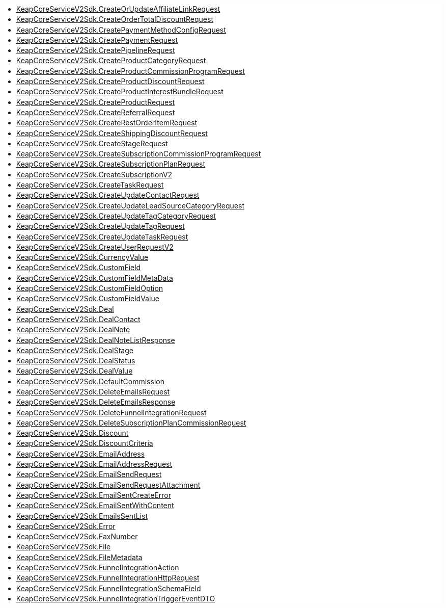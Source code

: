  - [KeapCoreServiceV2Sdk.CreateOrUpdateAffiliateLinkRequest](docs/CreateOrUpdateAffiliateLinkRequest.md)
 - [KeapCoreServiceV2Sdk.CreateOrderTotalDiscountRequest](docs/CreateOrderTotalDiscountRequest.md)
 - [KeapCoreServiceV2Sdk.CreatePaymentMethodConfigRequest](docs/CreatePaymentMethodConfigRequest.md)
 - [KeapCoreServiceV2Sdk.CreatePaymentRequest](docs/CreatePaymentRequest.md)
 - [KeapCoreServiceV2Sdk.CreatePipelineRequest](docs/CreatePipelineRequest.md)
 - [KeapCoreServiceV2Sdk.CreateProductCategoryRequest](docs/CreateProductCategoryRequest.md)
 - [KeapCoreServiceV2Sdk.CreateProductCommissionProgramRequest](docs/CreateProductCommissionProgramRequest.md)
 - [KeapCoreServiceV2Sdk.CreateProductDiscountRequest](docs/CreateProductDiscountRequest.md)
 - [KeapCoreServiceV2Sdk.CreateProductInterestBundleRequest](docs/CreateProductInterestBundleRequest.md)
 - [KeapCoreServiceV2Sdk.CreateProductRequest](docs/CreateProductRequest.md)
 - [KeapCoreServiceV2Sdk.CreateReferralRequest](docs/CreateReferralRequest.md)
 - [KeapCoreServiceV2Sdk.CreateRestOrderItemRequest](docs/CreateRestOrderItemRequest.md)
 - [KeapCoreServiceV2Sdk.CreateShippingDiscountRequest](docs/CreateShippingDiscountRequest.md)
 - [KeapCoreServiceV2Sdk.CreateStageRequest](docs/CreateStageRequest.md)
 - [KeapCoreServiceV2Sdk.CreateSubscriptionCommissionProgramRequest](docs/CreateSubscriptionCommissionProgramRequest.md)
 - [KeapCoreServiceV2Sdk.CreateSubscriptionPlanRequest](docs/CreateSubscriptionPlanRequest.md)
 - [KeapCoreServiceV2Sdk.CreateSubscriptionV2](docs/CreateSubscriptionV2.md)
 - [KeapCoreServiceV2Sdk.CreateTaskRequest](docs/CreateTaskRequest.md)
 - [KeapCoreServiceV2Sdk.CreateUpdateContactRequest](docs/CreateUpdateContactRequest.md)
 - [KeapCoreServiceV2Sdk.CreateUpdateLeadSourceCategoryRequest](docs/CreateUpdateLeadSourceCategoryRequest.md)
 - [KeapCoreServiceV2Sdk.CreateUpdateTagCategoryRequest](docs/CreateUpdateTagCategoryRequest.md)
 - [KeapCoreServiceV2Sdk.CreateUpdateTagRequest](docs/CreateUpdateTagRequest.md)
 - [KeapCoreServiceV2Sdk.CreateUpdateTaskRequest](docs/CreateUpdateTaskRequest.md)
 - [KeapCoreServiceV2Sdk.CreateUserRequestV2](docs/CreateUserRequestV2.md)
 - [KeapCoreServiceV2Sdk.CurrencyValue](docs/CurrencyValue.md)
 - [KeapCoreServiceV2Sdk.CustomField](docs/CustomField.md)
 - [KeapCoreServiceV2Sdk.CustomFieldMetaData](docs/CustomFieldMetaData.md)
 - [KeapCoreServiceV2Sdk.CustomFieldOption](docs/CustomFieldOption.md)
 - [KeapCoreServiceV2Sdk.CustomFieldValue](docs/CustomFieldValue.md)
 - [KeapCoreServiceV2Sdk.Deal](docs/Deal.md)
 - [KeapCoreServiceV2Sdk.DealContact](docs/DealContact.md)
 - [KeapCoreServiceV2Sdk.DealNote](docs/DealNote.md)
 - [KeapCoreServiceV2Sdk.DealNoteListResponse](docs/DealNoteListResponse.md)
 - [KeapCoreServiceV2Sdk.DealStage](docs/DealStage.md)
 - [KeapCoreServiceV2Sdk.DealStatus](docs/DealStatus.md)
 - [KeapCoreServiceV2Sdk.DealValue](docs/DealValue.md)
 - [KeapCoreServiceV2Sdk.DefaultCommission](docs/DefaultCommission.md)
 - [KeapCoreServiceV2Sdk.DeleteEmailsRequest](docs/DeleteEmailsRequest.md)
 - [KeapCoreServiceV2Sdk.DeleteEmailsResponse](docs/DeleteEmailsResponse.md)
 - [KeapCoreServiceV2Sdk.DeleteFunnelIntegrationRequest](docs/DeleteFunnelIntegrationRequest.md)
 - [KeapCoreServiceV2Sdk.DeleteSubscriptionPlanCommissionRequest](docs/DeleteSubscriptionPlanCommissionRequest.md)
 - [KeapCoreServiceV2Sdk.Discount](docs/Discount.md)
 - [KeapCoreServiceV2Sdk.DiscountCriteria](docs/DiscountCriteria.md)
 - [KeapCoreServiceV2Sdk.EmailAddress](docs/EmailAddress.md)
 - [KeapCoreServiceV2Sdk.EmailAddressRequest](docs/EmailAddressRequest.md)
 - [KeapCoreServiceV2Sdk.EmailSendRequest](docs/EmailSendRequest.md)
 - [KeapCoreServiceV2Sdk.EmailSendRequestAttachment](docs/EmailSendRequestAttachment.md)
 - [KeapCoreServiceV2Sdk.EmailSentCreateError](docs/EmailSentCreateError.md)
 - [KeapCoreServiceV2Sdk.EmailSentWithContent](docs/EmailSentWithContent.md)
 - [KeapCoreServiceV2Sdk.EmailsSentList](docs/EmailsSentList.md)
 - [KeapCoreServiceV2Sdk.Error](docs/Error.md)
 - [KeapCoreServiceV2Sdk.FaxNumber](docs/FaxNumber.md)
 - [KeapCoreServiceV2Sdk.File](docs/File.md)
 - [KeapCoreServiceV2Sdk.FileMetadata](docs/FileMetadata.md)
 - [KeapCoreServiceV2Sdk.FunnelIntegrationAction](docs/FunnelIntegrationAction.md)
 - [KeapCoreServiceV2Sdk.FunnelIntegrationHttpRequest](docs/FunnelIntegrationHttpRequest.md)
 - [KeapCoreServiceV2Sdk.FunnelIntegrationSchemaField](docs/FunnelIntegrationSchemaField.md)
 - [KeapCoreServiceV2Sdk.FunnelIntegrationTriggerEventDTO](docs/FunnelIntegrationTriggerEventDTO.md)